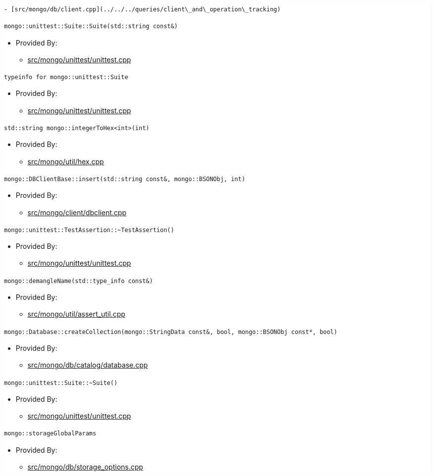     - [src/mongo/db/client.cpp](../../../queries/client\_and\_operation\_tracking)

<div></div>

    mongo::unittest::Suite::Suite(std::string const&)

- Provided By:

    - [src/mongo/unittest/unittest.cpp](../../../tests/unit\_tests)

<div></div>

    typeinfo for mongo::unittest::Suite

- Provided By:

    - [src/mongo/unittest/unittest.cpp](../../../tests/unit\_tests)

<div></div>

    std::string mongo::integerToHex<int>(int)

- Provided By:

    - [src/mongo/util/hex.cpp](../../../utilities/utilities)

<div></div>

    mongo::DBClientBase::insert(std::string const&, mongo::BSONObj, int)

- Provided By:

    - [src/mongo/client/dbclient.cpp](../../../network/cpp\_client\_driver)

<div></div>

    mongo::unittest::TestAssertion::~TestAssertion()

- Provided By:

    - [src/mongo/unittest/unittest.cpp](../../../tests/unit\_tests)

<div></div>

    mongo::demangleName(std::type_info const&)

- Provided By:

    - [src/mongo/util/assert\_util.cpp](../../../utilities/utilities)

<div></div>

    mongo::Database::createCollection(mongo::StringData const&, bool, mongo::BSONObj const*, bool)

- Provided By:

    - [src/mongo/db/catalog/database.cpp](../../../storage/storage\_layer\_structure)

<div></div>

    mongo::unittest::Suite::~Suite()

- Provided By:

    - [src/mongo/unittest/unittest.cpp](../../../tests/unit\_tests)

<div></div>

    mongo::storageGlobalParams

- Provided By:

    - [src/mongo/db/storage\_options.cpp](../../../storage/storage\_layer\_structure)
